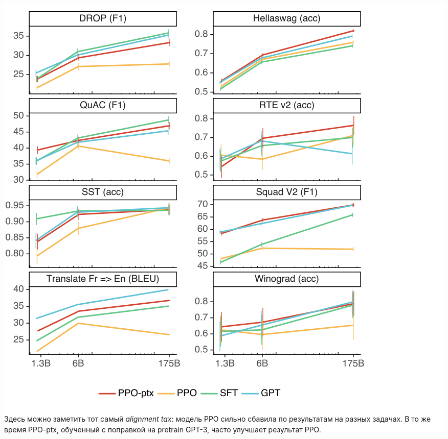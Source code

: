 ![InstructGPT Few Shot NLP benchmarks results](assets/instruct_gpt_few_shot.png)

Здесь можно заметить тот самый *alignment tax*: модель PPO сильно сбавила по результатам на разных задачах. В то же время PPO-ptx, обученный с поправкой на pretrain GPT-3, часто улучшает результат PPO. 

[^1]: Здесь и далее в тексте в качестве предобученной модели брали GPT-3 с различным числом обучаемых параметром.
